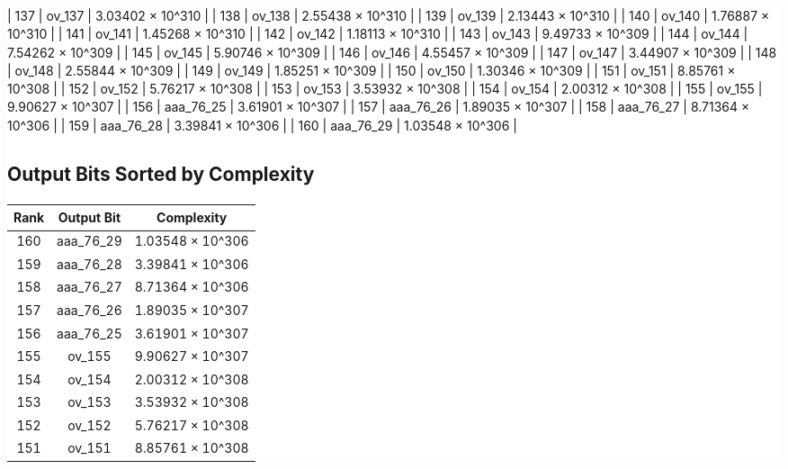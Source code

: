 | 137 | ov_137 | 3.03402 × 10^310 |
| 138 | ov_138 | 2.55438 × 10^310 |
| 139 | ov_139 | 2.13443 × 10^310 |
| 140 | ov_140 | 1.76887 × 10^310 |
| 141 | ov_141 | 1.45268 × 10^310 |
| 142 | ov_142 | 1.18113 × 10^310 |
| 143 | ov_143 | 9.49733 × 10^309 |
| 144 | ov_144 | 7.54262 × 10^309 |
| 145 | ov_145 | 5.90746 × 10^309 |
| 146 | ov_146 | 4.55457 × 10^309 |
| 147 | ov_147 | 3.44907 × 10^309 |
| 148 | ov_148 | 2.55844 × 10^309 |
| 149 | ov_149 | 1.85251 × 10^309 |
| 150 | ov_150 | 1.30346 × 10^309 |
| 151 | ov_151 | 8.85761 × 10^308 |
| 152 | ov_152 | 5.76217 × 10^308 |
| 153 | ov_153 | 3.53932 × 10^308 |
| 154 | ov_154 | 2.00312 × 10^308 |
| 155 | ov_155 | 9.90627 × 10^307 |
| 156 | aaa_76_25 | 3.61901 × 10^307 |
| 157 | aaa_76_26 | 1.89035 × 10^307 |
| 158 | aaa_76_27 | 8.71364 × 10^306 |
| 159 | aaa_76_28 | 3.39841 × 10^306 |
| 160 | aaa_76_29 | 1.03548 × 10^306 |

## Output Bits Sorted by Complexity

| Rank | Output Bit | Complexity |
|:----:|:----------:|:----------:|
| 160 | aaa_76_29 | 1.03548 × 10^306 |
| 159 | aaa_76_28 | 3.39841 × 10^306 |
| 158 | aaa_76_27 | 8.71364 × 10^306 |
| 157 | aaa_76_26 | 1.89035 × 10^307 |
| 156 | aaa_76_25 | 3.61901 × 10^307 |
| 155 | ov_155 | 9.90627 × 10^307 |
| 154 | ov_154 | 2.00312 × 10^308 |
| 153 | ov_153 | 3.53932 × 10^308 |
| 152 | ov_152 | 5.76217 × 10^308 |
| 151 | ov_151 | 8.85761 × 10^308 |
